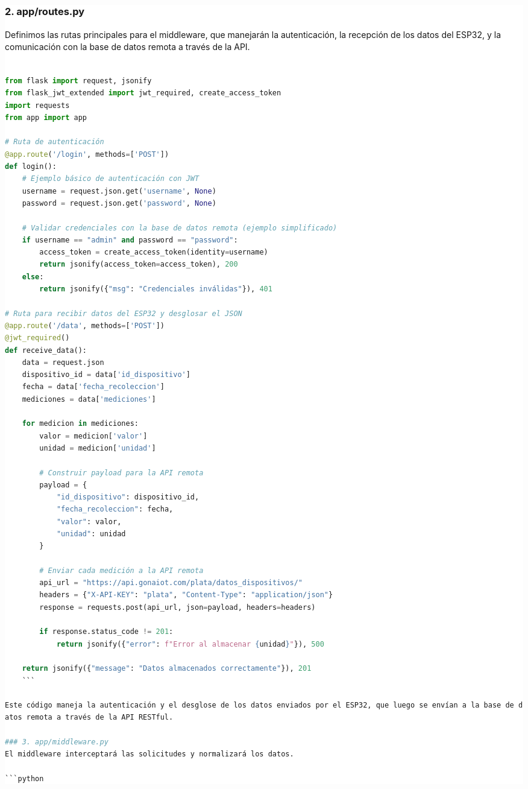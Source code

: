 ### 2. app/routes.py
Definimos las rutas principales para el middleware, que manejarán la autenticación, la recepción de los datos del ESP32, y la comunicación con la base de datos remota a través de la API.

```python

from flask import request, jsonify
from flask_jwt_extended import jwt_required, create_access_token
import requests
from app import app

# Ruta de autenticación
@app.route('/login', methods=['POST'])
def login():
    # Ejemplo básico de autenticación con JWT
    username = request.json.get('username', None)
    password = request.json.get('password', None)
    
    # Validar credenciales con la base de datos remota (ejemplo simplificado)
    if username == "admin" and password == "password":
        access_token = create_access_token(identity=username)
        return jsonify(access_token=access_token), 200
    else:
        return jsonify({"msg": "Credenciales inválidas"}), 401

# Ruta para recibir datos del ESP32 y desglosar el JSON
@app.route('/data', methods=['POST'])
@jwt_required()
def receive_data():
    data = request.json
    dispositivo_id = data['id_dispositivo']
    fecha = data['fecha_recoleccion']
    mediciones = data['mediciones']

    for medicion in mediciones:
        valor = medicion['valor']
        unidad = medicion['unidad']

        # Construir payload para la API remota
        payload = {
            "id_dispositivo": dispositivo_id,
            "fecha_recoleccion": fecha,
            "valor": valor,
            "unidad": unidad
        }

        # Enviar cada medición a la API remota
        api_url = "https://api.gonaiot.com/plata/datos_dispositivos/"
        headers = {"X-API-KEY": "plata", "Content-Type": "application/json"}
        response = requests.post(api_url, json=payload, headers=headers)
        
        if response.status_code != 201:
            return jsonify({"error": f"Error al almacenar {unidad}"}), 500

    return jsonify({"message": "Datos almacenados correctamente"}), 201  
	```  
	
Este código maneja la autenticación y el desglose de los datos enviados por el ESP32, que luego se envían a la base de datos remota a través de la API RESTful.

### 3. app/middleware.py
El middleware interceptará las solicitudes y normalizará los datos.

```python
```